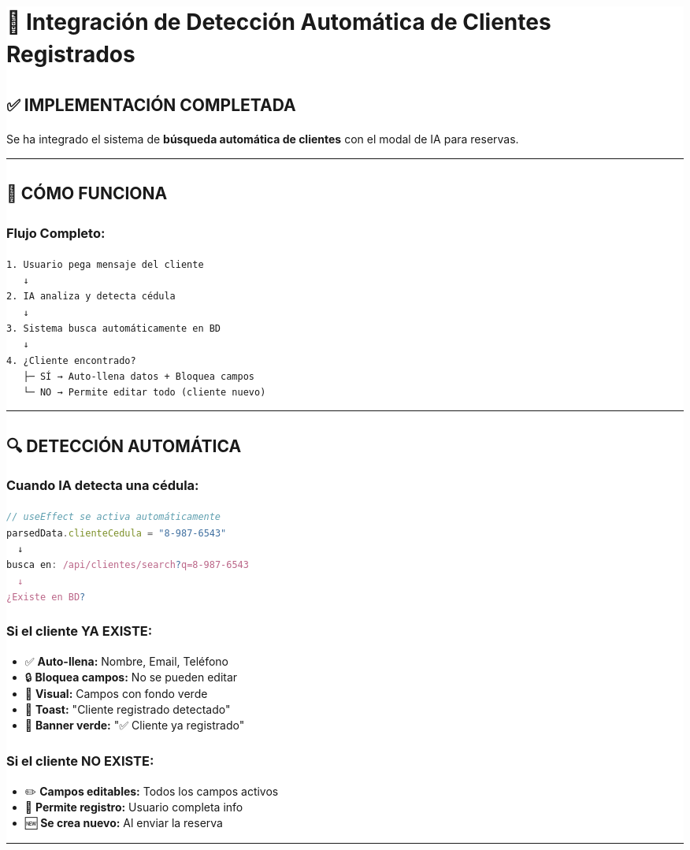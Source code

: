 # 🔗 Integración de Detección Automática de Clientes Registrados

## ✅ **IMPLEMENTACIÓN COMPLETADA**

Se ha integrado el sistema de **búsqueda automática de clientes** con el modal de IA para reservas.

---

## 🎯 **CÓMO FUNCIONA**

### **Flujo Completo:**

```
1. Usuario pega mensaje del cliente
   ↓
2. IA analiza y detecta cédula
   ↓
3. Sistema busca automáticamente en BD
   ↓
4. ¿Cliente encontrado?
   ├─ SÍ → Auto-llena datos + Bloquea campos
   └─ NO → Permite editar todo (cliente nuevo)
```

---

## 🔍 **DETECCIÓN AUTOMÁTICA**

### **Cuando IA detecta una cédula:**
```typescript
// useEffect se activa automáticamente
parsedData.clienteCedula = "8-987-6543"
  ↓
busca en: /api/clientes/search?q=8-987-6543
  ↓
¿Existe en BD?
```

### **Si el cliente YA EXISTE:**
- ✅ **Auto-llena:** Nombre, Email, Teléfono
- 🔒 **Bloquea campos:** No se pueden editar
- 🎨 **Visual:** Campos con fondo verde
- 📢 **Toast:** "Cliente registrado detectado"
- 💬 **Banner verde:** "✅ Cliente ya registrado"

### **Si el cliente NO EXISTE:**
- ✏️ **Campos editables:** Todos los campos activos
- 📝 **Permite registro:** Usuario completa info
- 🆕 **Se crea nuevo:** Al enviar la reserva

---
